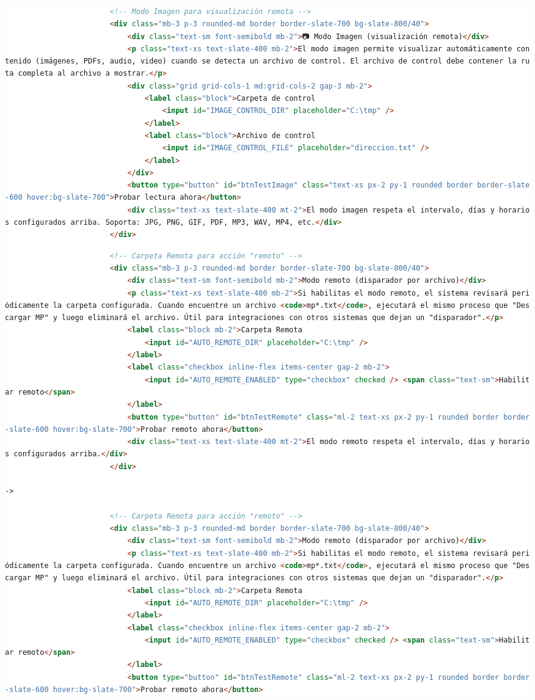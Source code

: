 ```html
						<!-- Modo Imagen para visualización remota -->
						<div class="mb-3 p-3 rounded-md border border-slate-700 bg-slate-800/40">
							<div class="text-sm font-semibold mb-2">📷 Modo Imagen (visualización remota)</div>
							<p class="text-xs text-slate-400 mb-2">El modo imagen permite visualizar automáticamente contenido (imágenes, PDFs, audio, video) cuando se detecta un archivo de control. El archivo de control debe contener la ruta completa al archivo a mostrar.</p>
							<div class="grid grid-cols-1 md:grid-cols-2 gap-3 mb-2">
								<label class="block">Carpeta de control
									<input id="IMAGE_CONTROL_DIR" placeholder="C:\tmp" />
								</label>
								<label class="block">Archivo de control
									<input id="IMAGE_CONTROL_FILE" placeholder="direccion.txt" />
								</label>
							</div>
							<button type="button" id="btnTestImage" class="text-xs px-2 py-1 rounded border border-slate-600 hover:bg-slate-700">Probar lectura ahora</button>
							<div class="text-xs text-slate-400 mt-2">El modo imagen respeta el intervalo, días y horarios configurados arriba. Soporta: JPG, PNG, GIF, PDF, MP3, WAV, MP4, etc.</div>
						</div>
```

```html
						<!-- Carpeta Remota para acción "remoto" -->
						<div class="mb-3 p-3 rounded-md border border-slate-700 bg-slate-800/40">
							<div class="text-sm font-semibold mb-2">Modo remoto (disparador por archivo)</div>
							<p class="text-xs text-slate-400 mb-2">Si habilitas el modo remoto, el sistema revisará periódicamente la carpeta configurada. Cuando encuentre un archivo <code>mp*.txt</code>, ejecutará el mismo proceso que "Descargar MP" y luego eliminará el archivo. Útil para integraciones con otros sistemas que dejan un "disparador".</p>
							<label class="block mb-2">Carpeta Remota
								<input id="AUTO_REMOTE_DIR" placeholder="C:\tmp" />
							</label>
							<label class="checkbox inline-flex items-center gap-2 mb-2">
								<input id="AUTO_REMOTE_ENABLED" type="checkbox" checked /> <span class="text-sm">Habilitar remoto</span>
							</label>
							<button type="button" id="btnTestRemote" class="ml-2 text-xs px-2 py-1 rounded border border-slate-600 hover:bg-slate-700">Probar remoto ahora</button>
							<div class="text-xs text-slate-400 mt-2">El modo remoto respeta el intervalo, días y horarios configurados arriba.</div>
						</div>

->

						<!-- Carpeta Remota para acción "remoto" -->
						<div class="mb-3 p-3 rounded-md border border-slate-700 bg-slate-800/40">
							<div class="text-sm font-semibold mb-2">Modo remoto (disparador por archivo)</div>
							<p class="text-xs text-slate-400 mb-2">Si habilitas el modo remoto, el sistema revisará periódicamente la carpeta configurada. Cuando encuentre un archivo <code>mp*.txt</code>, ejecutará el mismo proceso que "Descargar MP" y luego eliminará el archivo. Útil para integraciones con otros sistemas que dejan un "disparador".</p>
							<label class="block mb-2">Carpeta Remota
								<input id="AUTO_REMOTE_DIR" placeholder="C:\tmp" />
							</label>
							<label class="checkbox inline-flex items-center gap-2 mb-2">
								<input id="AUTO_REMOTE_ENABLED" type="checkbox" checked /> <span class="text-sm">Habilitar remoto</span>
							</label>
							<button type="button" id="btnTestRemote" class="ml-2 text-xs px-2 py-1 rounded border border-slate-600 hover:bg-slate-700">Probar remoto ahora</button>
```